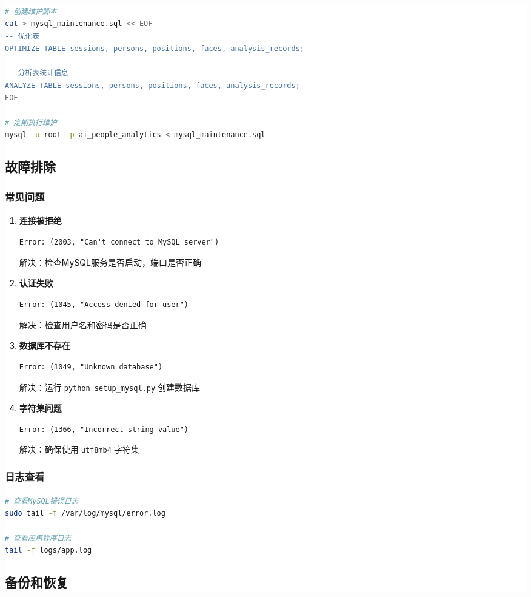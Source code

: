 ```bash
# 创建维护脚本
cat > mysql_maintenance.sql << EOF
-- 优化表
OPTIMIZE TABLE sessions, persons, positions, faces, analysis_records;

-- 分析表统计信息
ANALYZE TABLE sessions, persons, positions, faces, analysis_records;
EOF

# 定期执行维护
mysql -u root -p ai_people_analytics < mysql_maintenance.sql
```

## 故障排除

### 常见问题

1. **连接被拒绝**
   ```
   Error: (2003, "Can't connect to MySQL server")
   ```
   解决：检查MySQL服务是否启动，端口是否正确

2. **认证失败**
   ```
   Error: (1045, "Access denied for user")
   ```
   解决：检查用户名和密码是否正确

3. **数据库不存在**
   ```
   Error: (1049, "Unknown database")
   ```
   解决：运行 `python setup_mysql.py` 创建数据库

4. **字符集问题**
   ```
   Error: (1366, "Incorrect string value")
   ```
   解决：确保使用 `utf8mb4` 字符集

### 日志查看

```bash
# 查看MySQL错误日志
sudo tail -f /var/log/mysql/error.log

# 查看应用程序日志
tail -f logs/app.log
```

## 备份和恢复
